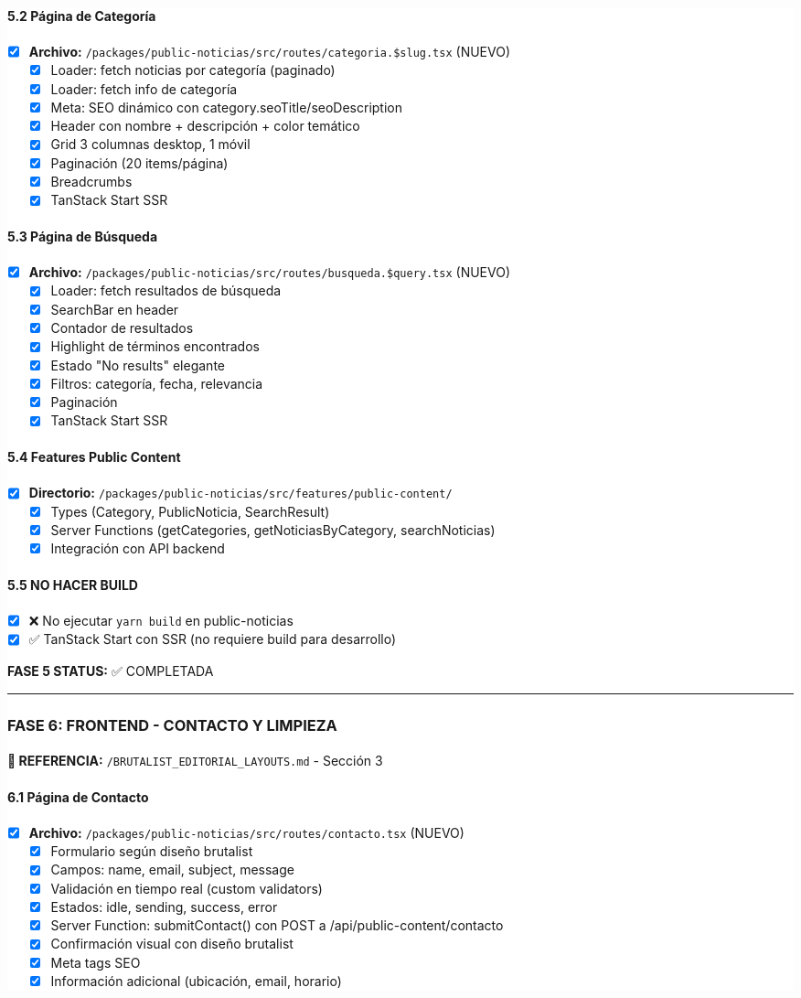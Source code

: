#### 5.2 Página de Categoría

- [x] **Archivo:** `/packages/public-noticias/src/routes/categoria.$slug.tsx` (NUEVO)
  - [x] Loader: fetch noticias por categoría (paginado)
  - [x] Loader: fetch info de categoría
  - [x] Meta: SEO dinámico con category.seoTitle/seoDescription
  - [x] Header con nombre + descripción + color temático
  - [x] Grid 3 columnas desktop, 1 móvil
  - [x] Paginación (20 items/página)
  - [x] Breadcrumbs
  - [x] TanStack Start SSR

#### 5.3 Página de Búsqueda

- [x] **Archivo:** `/packages/public-noticias/src/routes/busqueda.$query.tsx` (NUEVO)
  - [x] Loader: fetch resultados de búsqueda
  - [x] SearchBar en header
  - [x] Contador de resultados
  - [x] Highlight de términos encontrados
  - [x] Estado "No results" elegante
  - [x] Filtros: categoría, fecha, relevancia
  - [x] Paginación
  - [x] TanStack Start SSR

#### 5.4 Features Public Content

- [x] **Directorio:** `/packages/public-noticias/src/features/public-content/`
  - [x] Types (Category, PublicNoticia, SearchResult)
  - [x] Server Functions (getCategories, getNoticiasByCategory, searchNoticias)
  - [x] Integración con API backend

#### 5.5 NO HACER BUILD

- [x] ❌ No ejecutar `yarn build` en public-noticias
- [x] ✅ TanStack Start con SSR (no requiere build para desarrollo)

**FASE 5 STATUS:** ✅ COMPLETADA

---

### FASE 6: FRONTEND - CONTACTO Y LIMPIEZA

**📌 REFERENCIA:** `/BRUTALIST_EDITORIAL_LAYOUTS.md` - Sección 3

#### 6.1 Página de Contacto

- [x] **Archivo:** `/packages/public-noticias/src/routes/contacto.tsx` (NUEVO)
  - [x] Formulario según diseño brutalist
  - [x] Campos: name, email, subject, message
  - [x] Validación en tiempo real (custom validators)
  - [x] Estados: idle, sending, success, error
  - [x] Server Function: submitContact() con POST a /api/public-content/contacto
  - [x] Confirmación visual con diseño brutalist
  - [x] Meta tags SEO
  - [x] Información adicional (ubicación, email, horario)
